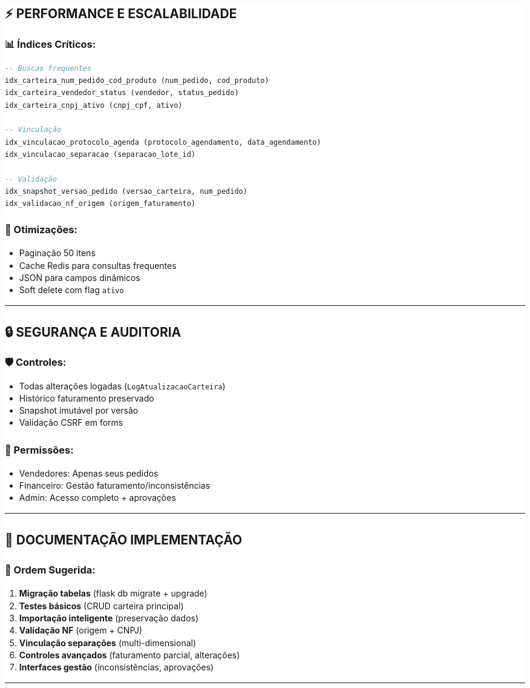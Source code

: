 
## ⚡ **PERFORMANCE E ESCALABILIDADE**

### **📊 Índices Críticos:**
```sql
-- Buscas frequentes
idx_carteira_num_pedido_cod_produto (num_pedido, cod_produto)
idx_carteira_vendedor_status (vendedor, status_pedido)
idx_carteira_cnpj_ativo (cnpj_cpf, ativo)

-- Vinculação
idx_vinculacao_protocolo_agenda (protocolo_agendamento, data_agendamento)
idx_vinculacao_separacao (separacao_lote_id)

-- Validação
idx_snapshot_versao_pedido (versao_carteira, num_pedido)
idx_validacao_nf_origem (origem_faturamento)
```

### **🔧 Otimizações:**
- Paginação 50 itens
- Cache Redis para consultas frequentes
- JSON para campos dinâmicos
- Soft delete com flag `ativo`

---

## 🔒 **SEGURANÇA E AUDITORIA**

### **🛡️ Controles:**
- Todas alterações logadas (`LogAtualizacaoCarteira`)
- Histórico faturamento preservado
- Snapshot imutável por versão
- Validação CSRF em forms

### **👥 Permissões:**
- Vendedores: Apenas seus pedidos
- Financeiro: Gestão faturamento/inconsistências
- Admin: Acesso completo + aprovações

---

## 📝 **DOCUMENTAÇÃO IMPLEMENTAÇÃO**

### **🎯 Ordem Sugerida:**
1. **Migração tabelas** (flask db migrate + upgrade)
2. **Testes básicos** (CRUD carteira principal)
3. **Importação inteligente** (preservação dados)
4. **Validação NF** (origem + CNPJ)
5. **Vinculação separações** (multi-dimensional)
6. **Controles avançados** (faturamento parcial, alterações)
7. **Interfaces gestão** (inconsistências, aprovações)

---